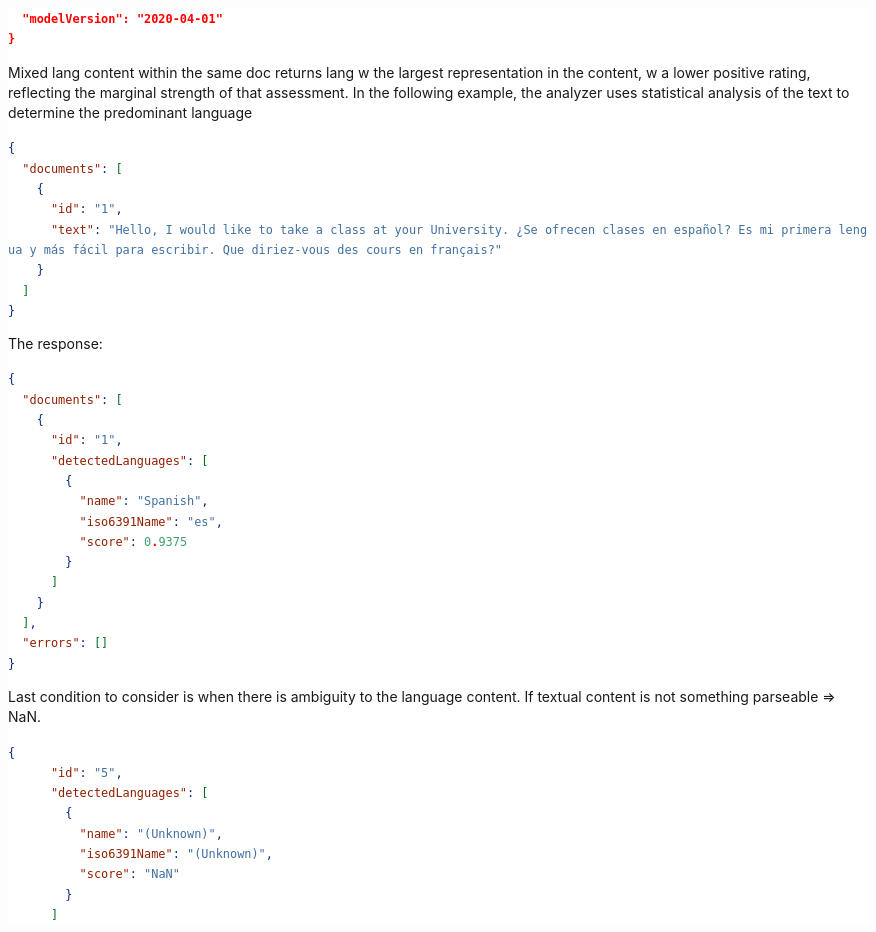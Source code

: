 ```json
  "modelVersion": "2020-04-01"
}
```

Mixed lang content within the same doc returns lang w the largest representation in the content, w a lower positive rating, reflecting the marginal strength of that assessment. In the following example, the analyzer uses statistical analysis of the text to determine the predominant language

```json
{
  "documents": [
    {
      "id": "1",
      "text": "Hello, I would like to take a class at your University. ¿Se ofrecen clases en español? Es mi primera lengua y más fácil para escribir. Que diriez-vous des cours en français?"
    }
  ]
}
```

The response:

```json
{
  "documents": [
    {
      "id": "1",
      "detectedLanguages": [
        {
          "name": "Spanish",
          "iso6391Name": "es",
          "score": 0.9375
        }
      ]
    }
  ],
  "errors": []
}
```

Last condition to consider is when there is ambiguity to the language content. If textual content is not something parseable ⇒ NaN. 

```json
{
      "id": "5",
      "detectedLanguages": [
        {
          "name": "(Unknown)",
          "iso6391Name": "(Unknown)",
          "score": "NaN"
        }
      ]
```
